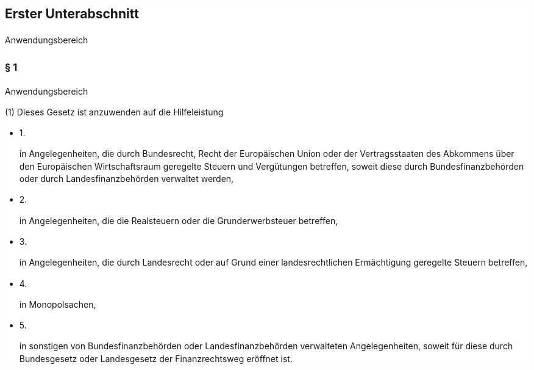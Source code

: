 ## Erster Unterabschnitt  
Anwendungsbereich

<span id="BJNR013010961BJNE004004140.html"></span>

### § 1  
Anwendungsbereich

<div>

<div class="jnhtml">

<div>

<div class="jurAbsatz">

(1) Dieses Gesetz ist anzuwenden auf die Hilfeleistung

  - 1\.
    
    <div style="">
    
    in Angelegenheiten, die durch Bundesrecht, Recht der Europäischen
    Union oder der Vertragsstaaten des Abkommens über den Europäischen
    Wirtschaftsraum geregelte Steuern und Vergütungen betreffen, soweit
    diese durch Bundesfinanzbehörden oder durch Landesfinanzbehörden
    verwaltet werden,
    
    </div>

  - 2\.
    
    <div style="">
    
    in Angelegenheiten, die die Realsteuern oder die Grunderwerbsteuer
    betreffen,
    
    </div>

  - 3\.
    
    <div style="">
    
    in Angelegenheiten, die durch Landesrecht oder auf Grund einer
    landesrechtlichen Ermächtigung geregelte Steuern betreffen,
    
    </div>

  - 4\.
    
    <div style="">
    
    in Monopolsachen,
    
    </div>

  - 5\.
    
    <div style="">
    
    in sonstigen von Bundesfinanzbehörden oder Landesfinanzbehörden
    verwalteten Angelegenheiten, soweit für diese durch Bundesgesetz
    oder Landesgesetz der Finanzrechtsweg eröffnet ist.
    